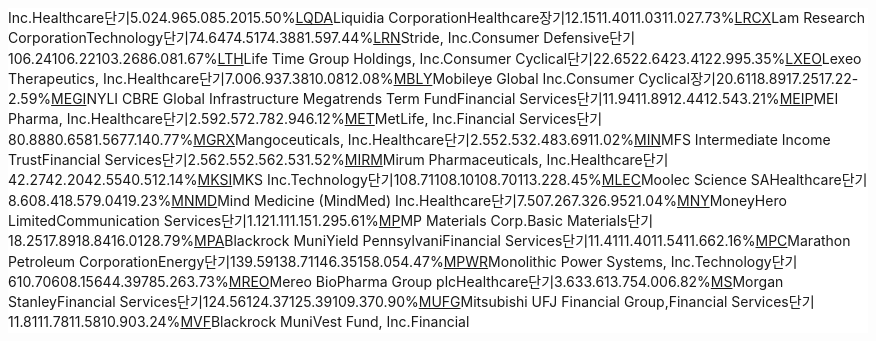 Inc.</td><td>Healthcare</td><td>단기</td><td>5.02</td><td>4.96</td><td>5.08</td><td>5.20</td><td style="color: red">15.50%</td></tr><tr><td><a href="https://stockato.github.io/ticker/LQDA" target="_blank">LQDA</a></td><td>Liquidia Corporation</td><td>Healthcare</td><td>장기</td><td>12.15</td><td>11.40</td><td>11.03</td><td>11.02</td><td style="color: red">7.73%</td></tr><tr><td><a href="https://stockato.github.io/ticker/LRCX" target="_blank">LRCX</a></td><td>Lam Research Corporation</td><td>Technology</td><td>단기</td><td>74.64</td><td>74.51</td><td>74.38</td><td>81.59</td><td style="color: red">7.44%</td></tr><tr><td><a href="https://stockato.github.io/ticker/LRN" target="_blank">LRN</a></td><td>Stride, Inc.</td><td>Consumer Defensive</td><td>단기</td><td>106.24</td><td>106.22</td><td>103.26</td><td>86.08</td><td style="color: red">1.67%</td></tr><tr><td><a href="https://stockato.github.io/ticker/LTH" target="_blank">LTH</a></td><td>Life Time Group Holdings, Inc.</td><td>Consumer Cyclical</td><td>단기</td><td>22.65</td><td>22.64</td><td>23.41</td><td>22.99</td><td style="color: red">5.35%</td></tr><tr><td><a href="https://stockato.github.io/ticker/LXEO" target="_blank">LXEO</a></td><td>Lexeo Therapeutics, Inc.</td><td>Healthcare</td><td>단기</td><td>7.00</td><td>6.93</td><td>7.38</td><td>10.08</td><td style="color: red">12.08%</td></tr><tr><td><a href="https://stockato.github.io/ticker/MBLY" target="_blank">MBLY</a></td><td>Mobileye Global Inc.</td><td>Consumer Cyclical</td><td>장기</td><td>20.61</td><td>18.89</td><td>17.25</td><td>17.22</td><td style="color: blue">-2.59%</td></tr><tr><td><a href="https://stockato.github.io/ticker/MEGI" target="_blank">MEGI</a></td><td>NYLI CBRE Global Infrastructure Megatrends Term Fund</td><td>Financial Services</td><td>단기</td><td>11.94</td><td>11.89</td><td>12.44</td><td>12.54</td><td style="color: red">3.21%</td></tr><tr><td><a href="https://stockato.github.io/ticker/MEIP" target="_blank">MEIP</a></td><td>MEI Pharma, Inc.</td><td>Healthcare</td><td>단기</td><td>2.59</td><td>2.57</td><td>2.78</td><td>2.94</td><td style="color: red">6.12%</td></tr><tr><td><a href="https://stockato.github.io/ticker/MET" target="_blank">MET</a></td><td>MetLife, Inc.</td><td>Financial Services</td><td>단기</td><td>80.88</td><td>80.65</td><td>81.56</td><td>77.14</td><td style="color: red">0.77%</td></tr><tr><td><a href="https://stockato.github.io/ticker/MGRX" target="_blank">MGRX</a></td><td>Mangoceuticals, Inc.</td><td>Healthcare</td><td>단기</td><td>2.55</td><td>2.53</td><td>2.48</td><td>3.69</td><td style="color: red">11.02%</td></tr><tr><td><a href="https://stockato.github.io/ticker/MIN" target="_blank">MIN</a></td><td>MFS Intermediate Income Trust</td><td>Financial Services</td><td>단기</td><td>2.56</td><td>2.55</td><td>2.56</td><td>2.53</td><td style="color: red">1.52%</td></tr><tr><td><a href="https://stockato.github.io/ticker/MIRM" target="_blank">MIRM</a></td><td>Mirum Pharmaceuticals, Inc.</td><td>Healthcare</td><td>단기</td><td>42.27</td><td>42.20</td><td>42.55</td><td>40.51</td><td style="color: red">2.14%</td></tr><tr><td><a href="https://stockato.github.io/ticker/MKSI" target="_blank">MKSI</a></td><td>MKS Inc.</td><td>Technology</td><td>단기</td><td>108.71</td><td>108.10</td><td>108.70</td><td>113.22</td><td style="color: red">8.45%</td></tr><tr><td><a href="https://stockato.github.io/ticker/MLEC" target="_blank">MLEC</a></td><td>Moolec Science SA</td><td>Healthcare</td><td>단기</td><td>8.60</td><td>8.41</td><td>8.57</td><td>9.04</td><td style="color: red">19.23%</td></tr><tr><td><a href="https://stockato.github.io/ticker/MNMD" target="_blank">MNMD</a></td><td>Mind Medicine (MindMed) Inc.</td><td>Healthcare</td><td>단기</td><td>7.50</td><td>7.26</td><td>7.32</td><td>6.95</td><td style="color: red">21.04%</td></tr><tr><td><a href="https://stockato.github.io/ticker/MNY" target="_blank">MNY</a></td><td>MoneyHero Limited</td><td>Communication Services</td><td>단기</td><td>1.12</td><td>1.11</td><td>1.15</td><td>1.29</td><td style="color: red">5.61%</td></tr><tr><td><a href="https://stockato.github.io/ticker/MP" target="_blank">MP</a></td><td>MP Materials Corp.</td><td>Basic Materials</td><td>단기</td><td>18.25</td><td>17.89</td><td>18.84</td><td>16.01</td><td style="color: red">28.79%</td></tr><tr><td><a href="https://stockato.github.io/ticker/MPA" target="_blank">MPA</a></td><td>Blackrock MuniYield Pennsylvani</td><td>Financial Services</td><td>단기</td><td>11.41</td><td>11.40</td><td>11.54</td><td>11.66</td><td style="color: red">2.16%</td></tr><tr><td><a href="https://stockato.github.io/ticker/MPC" target="_blank">MPC</a></td><td>Marathon Petroleum Corporation</td><td>Energy</td><td>단기</td><td>139.59</td><td>138.71</td><td>146.35</td><td>158.05</td><td style="color: red">4.47%</td></tr><tr><td><a href="https://stockato.github.io/ticker/MPWR" target="_blank">MPWR</a></td><td>Monolithic Power Systems, Inc.</td><td>Technology</td><td>단기</td><td>610.70</td><td>608.15</td><td>644.39</td><td>785.26</td><td style="color: red">3.73%</td></tr><tr><td><a href="https://stockato.github.io/ticker/MREO" target="_blank">MREO</a></td><td>Mereo BioPharma Group plc</td><td>Healthcare</td><td>단기</td><td>3.63</td><td>3.61</td><td>3.75</td><td>4.00</td><td style="color: red">6.82%</td></tr><tr><td><a href="https://stockato.github.io/ticker/MS" target="_blank">MS</a></td><td>Morgan Stanley</td><td>Financial Services</td><td>단기</td><td>124.56</td><td>124.37</td><td>125.39</td><td>109.37</td><td style="color: red">0.90%</td></tr><tr><td><a href="https://stockato.github.io/ticker/MUFG" target="_blank">MUFG</a></td><td>Mitsubishi UFJ Financial Group,</td><td>Financial Services</td><td>단기</td><td>11.81</td><td>11.78</td><td>11.58</td><td>10.90</td><td style="color: red">3.24%</td></tr><tr><td><a href="https://stockato.github.io/ticker/MVF" target="_blank">MVF</a></td><td>Blackrock MuniVest Fund, Inc.</td><td>Financial
